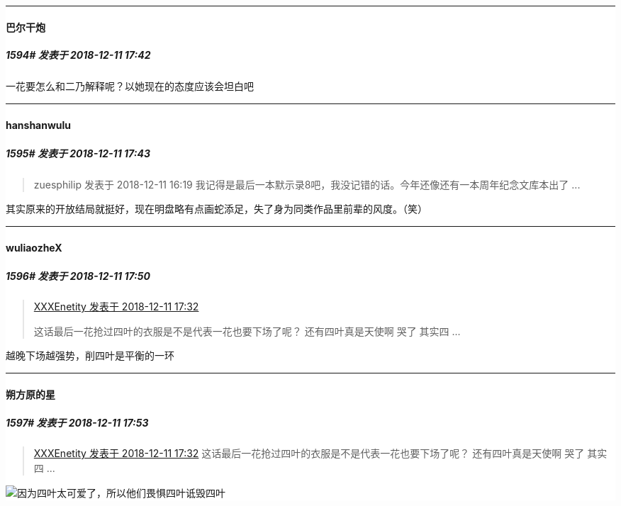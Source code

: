 





*****

####  巴尔干炮  
##### 1594#       发表于 2018-12-11 17:42




一花要怎么和二乃解释呢？以她现在的态度应该会坦白吧







*****

####  hanshanwulu  
##### 1595#       发表于 2018-12-11 17:43



<blockquote>zuesphilip 发表于 2018-12-11 16:19
我记得是最后一本默示录8吧，我没记错的话。今年还像还有一本周年纪念文库本出了 ...</blockquote>
其实原来的开放结局就挺好，现在明盘略有点画蛇添足，失了身为同类作品里前辈的风度。（笑）







*****

####  wuliaozheX  
##### 1596#       发表于 2018-12-11 17:50



<blockquote><a href="httphttps://bbs.saraba1st.com/2b/forum.php?mod=redirect&amp;goto=findpost&amp;pid=41909463&amp;ptid=1552818" target="_blank">XXXEnetity 发表于 2018-12-11 17:32</a>

这话最后一花抢过四叶的衣服是不是代表一花也要下场了呢？ 还有四叶真是天使啊 哭了 其实四 ...</blockquote>
越晚下场越强势，削四叶是平衡的一环







*****

####  朔方原的星  
##### 1597#       发表于 2018-12-11 17:53



<blockquote><a href="httphttps://bbs.saraba1st.com/2b/forum.php?mod=redirect&amp;goto=findpost&amp;pid=41909463&amp;ptid=1552818" target="_blank">XXXEnetity 发表于 2018-12-11 17:32</a>
这话最后一花抢过四叶的衣服是不是代表一花也要下场了呢？ 还有四叶真是天使啊 哭了 其实四 ...</blockquote>
<img src="https://static.saraba1st.com/image/smiley/face2017/034.png" referrerpolicy="no-referrer">因为四叶太可爱了，所以他们畏惧四叶诋毁四叶
